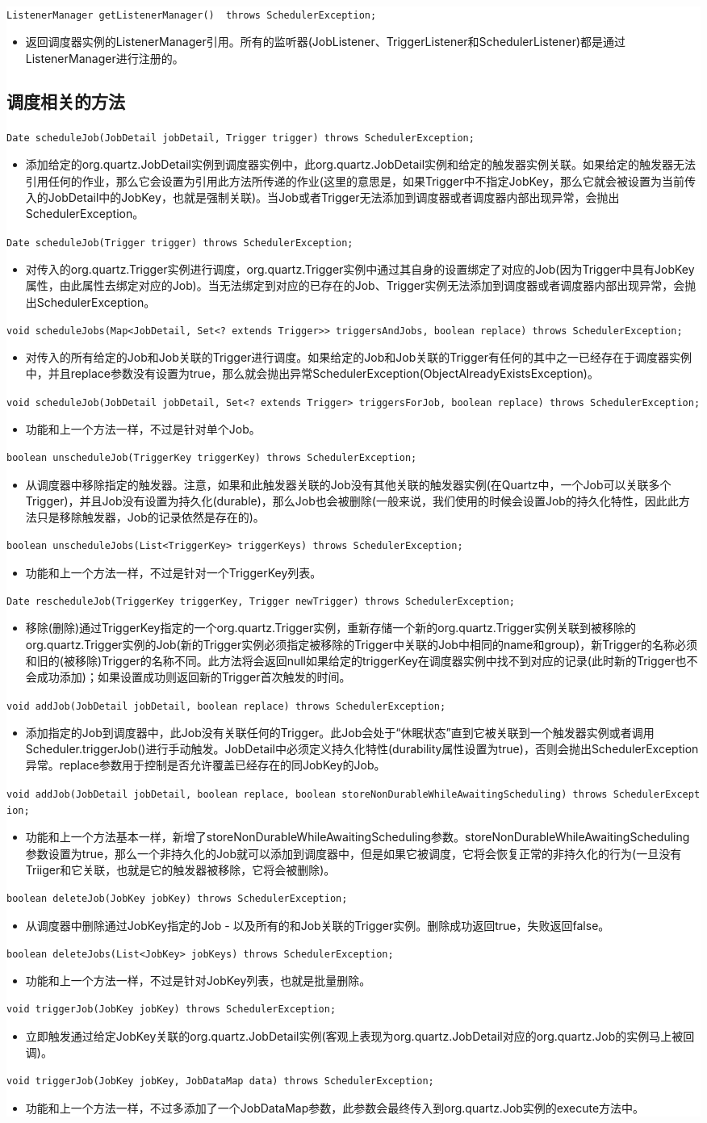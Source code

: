 `ListenerManager getListenerManager()  throws SchedulerException;`
- 返回调度器实例的ListenerManager引用。所有的监听器(JobListener、TriggerListener和SchedulerListener)都是通过ListenerManager进行注册的。

## 调度相关的方法
`Date scheduleJob(JobDetail jobDetail, Trigger trigger) throws SchedulerException;`
- 添加给定的org.quartz.JobDetail实例到调度器实例中，此org.quartz.JobDetail实例和给定的触发器实例关联。如果给定的触发器无法引用任何的作业，那么它会设置为引用此方法所传递的作业(这里的意思是，如果Trigger中不指定JobKey，那么它就会被设置为当前传入的JobDetail中的JobKey，也就是强制关联)。当Job或者Trigger无法添加到调度器或者调度器内部出现异常，会抛出SchedulerException。

`Date scheduleJob(Trigger trigger) throws SchedulerException;`
- 对传入的org.quartz.Trigger实例进行调度，org.quartz.Trigger实例中通过其自身的设置绑定了对应的Job(因为Trigger中具有JobKey属性，由此属性去绑定对应的Job)。当无法绑定到对应的已存在的Job、Trigger实例无法添加到调度器或者调度器内部出现异常，会抛出SchedulerException。

`void scheduleJobs(Map<JobDetail, Set<? extends Trigger>> triggersAndJobs, boolean replace) throws SchedulerException;`
- 对传入的所有给定的Job和Job关联的Trigger进行调度。如果给定的Job和Job关联的Trigger有任何的其中之一已经存在于调度器实例中，并且replace参数没有设置为true，那么就会抛出异常SchedulerException(ObjectAlreadyExistsException)。

`void scheduleJob(JobDetail jobDetail, Set<? extends Trigger> triggersForJob, boolean replace) throws SchedulerException;`
- 功能和上一个方法一样，不过是针对单个Job。

`boolean unscheduleJob(TriggerKey triggerKey) throws SchedulerException;`
- 从调度器中移除指定的触发器。注意，如果和此触发器关联的Job没有其他关联的触发器实例(在Quartz中，一个Job可以关联多个Trigger)，并且Job没有设置为持久化(durable)，那么Job也会被删除(一般来说，我们使用的时候会设置Job的持久化特性，因此此方法只是移除触发器，Job的记录依然是存在的)。

`boolean unscheduleJobs(List<TriggerKey> triggerKeys) throws SchedulerException;`
- 功能和上一个方法一样，不过是针对一个TriggerKey列表。

`Date rescheduleJob(TriggerKey triggerKey, Trigger newTrigger) throws SchedulerException;`
- 移除(删除)通过TriggerKey指定的一个org.quartz.Trigger实例，重新存储一个新的org.quartz.Trigger实例关联到被移除的org.quartz.Trigger实例的Job(新的Trigger实例必须指定被移除的Trigger中关联的Job中相同的name和group)，新Trigger的名称必须和旧的(被移除)Trigger的名称不同。此方法将会返回null如果给定的triggerKey在调度器实例中找不到对应的记录(此时新的Trigger也不会成功添加)；如果设置成功则返回新的Trigger首次触发的时间。

`void addJob(JobDetail jobDetail, boolean replace) throws SchedulerException;`
- 添加指定的Job到调度器中，此Job没有关联任何的Trigger。此Job会处于“休眠状态”直到它被关联到一个触发器实例或者调用Scheduler.triggerJob()进行手动触发。JobDetail中必须定义持久化特性(durability属性设置为true)，否则会抛出SchedulerException异常。replace参数用于控制是否允许覆盖已经存在的同JobKey的Job。

`void addJob(JobDetail jobDetail, boolean replace, boolean storeNonDurableWhileAwaitingScheduling) throws SchedulerException;`
- 功能和上一个方法基本一样，新增了storeNonDurableWhileAwaitingScheduling参数。storeNonDurableWhileAwaitingScheduling参数设置为true，那么一个非持久化的Job就可以添加到调度器中，但是如果它被调度，它将会恢复正常的非持久化的行为(一旦没有Triiger和它关联，也就是它的触发器被移除，它将会被删除)。

`boolean deleteJob(JobKey jobKey) throws SchedulerException;`
- 从调度器中删除通过JobKey指定的Job - 以及所有的和Job关联的Trigger实例。删除成功返回true，失败返回false。

`boolean deleteJobs(List<JobKey> jobKeys) throws SchedulerException;`
- 功能和上一个方法一样，不过是针对JobKey列表，也就是批量删除。

`void triggerJob(JobKey jobKey) throws SchedulerException;`
- 立即触发通过给定JobKey关联的org.quartz.JobDetail实例(客观上表现为org.quartz.JobDetail对应的org.quartz.Job的实例马上被回调)。

`void triggerJob(JobKey jobKey, JobDataMap data) throws SchedulerException;`
- 功能和上一个方法一样，不过多添加了一个JobDataMap参数，此参数会最终传入到org.quartz.Job实例的execute方法中。

